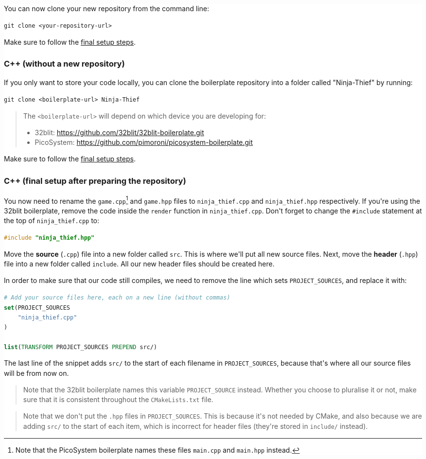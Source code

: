 You can now clone your new repository from the command line:

```
git clone <your-repository-url>
```

Make sure to follow the [final setup steps](#c-final-setup-after-preparing-the-repository).

### C++ (without a new repository)

If you only want to store your code locally, you can clone the boilerplate repository into a folder called "Ninja-Thief" by running:

```
git clone <boilerplate-url> Ninja-Thief
```

> The `<boilerplate-url>` will depend on which device you are developing for:
> * 32blit: https://github.com/32blit/32blit-boilerplate.git
> * PicoSystem: https://github.com/pimoroni/picosystem-boilerplate.git

Make sure to follow the [final setup steps](#c-final-setup-after-preparing-the-repository).

### C++ (final setup after preparing the repository)

You now need to rename the `game.cpp`[^main-vs-game] and `game.hpp` files to `ninja_thief.cpp` and `ninja_thief.hpp` respectively. If you're using the 32blit boilerplate, remove the code inside the `render` function in `ninja_thief.cpp`. Don't forget to change the `#include` statement at the top of `ninja_thief.cpp` to:

```cpp
#include "ninja_thief.hpp"
```

Move the **source** (`.cpp`) file into a new folder called `src`. This is where we'll put all new source files. Next, move the **header** (`.hpp`) file into a new folder called `include`. All our new header files should be created here.

In order to make sure that our code still compiles, we need to remove the line which sets `PROJECT_SOURCES`, and replace it with:

```cmake
# Add your source files here, each on a new line (without commas)
set(PROJECT_SOURCES
    "ninja_thief.cpp"
)

list(TRANSFORM PROJECT_SOURCES PREPEND src/)
```

The last line of the snippet adds `src/` to the start of each filename in `PROJECT_SOURCES`, because that's where all our source files will be from now on.

> Note that the 32blit boilerplate names this variable `PROJECT_SOURCE` instead. Whether you choose to pluralise it or not, make sure that it is consistent throughout the `CMakeLists.txt` file.

> Note that we don't put the `.hpp` files in `PROJECT_SOURCES`. This is because it's not needed by CMake, and also because we are adding `src/` to the start of each item, which is incorrect for header files (they're stored in `include/` instead).


[^render-vs-draw]: Note that the PicoSystem SDK requires the function to be named `draw` instead of `render`.
[^defining-screen-resolution]: Only the 32blit SDK allows us to define the screen mode in the `init` function. For the PicoSystem SDK, we can define the screen mode in the `CMakeLists.txt` file.
[^main-vs-game]: Note that the PicoSystem boilerplate names these files `main.cpp` and `main.hpp` instead.